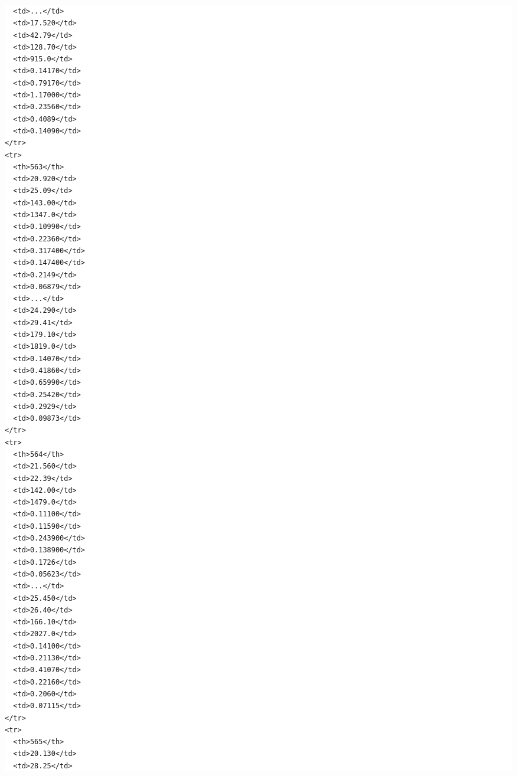       <td>...</td>
      <td>17.520</td>
      <td>42.79</td>
      <td>128.70</td>
      <td>915.0</td>
      <td>0.14170</td>
      <td>0.79170</td>
      <td>1.17000</td>
      <td>0.23560</td>
      <td>0.4089</td>
      <td>0.14090</td>
    </tr>
    <tr>
      <th>563</th>
      <td>20.920</td>
      <td>25.09</td>
      <td>143.00</td>
      <td>1347.0</td>
      <td>0.10990</td>
      <td>0.22360</td>
      <td>0.317400</td>
      <td>0.147400</td>
      <td>0.2149</td>
      <td>0.06879</td>
      <td>...</td>
      <td>24.290</td>
      <td>29.41</td>
      <td>179.10</td>
      <td>1819.0</td>
      <td>0.14070</td>
      <td>0.41860</td>
      <td>0.65990</td>
      <td>0.25420</td>
      <td>0.2929</td>
      <td>0.09873</td>
    </tr>
    <tr>
      <th>564</th>
      <td>21.560</td>
      <td>22.39</td>
      <td>142.00</td>
      <td>1479.0</td>
      <td>0.11100</td>
      <td>0.11590</td>
      <td>0.243900</td>
      <td>0.138900</td>
      <td>0.1726</td>
      <td>0.05623</td>
      <td>...</td>
      <td>25.450</td>
      <td>26.40</td>
      <td>166.10</td>
      <td>2027.0</td>
      <td>0.14100</td>
      <td>0.21130</td>
      <td>0.41070</td>
      <td>0.22160</td>
      <td>0.2060</td>
      <td>0.07115</td>
    </tr>
    <tr>
      <th>565</th>
      <td>20.130</td>
      <td>28.25</td>